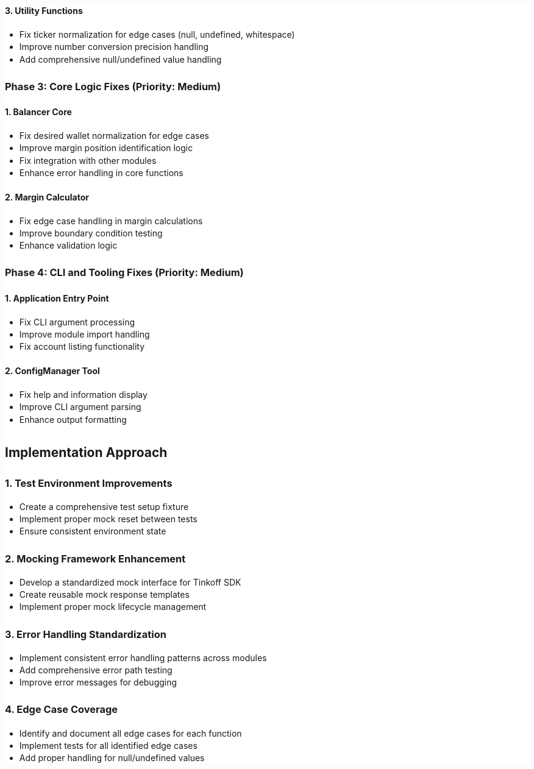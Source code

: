 #### 3. Utility Functions
- Fix ticker normalization for edge cases (null, undefined, whitespace)
- Improve number conversion precision handling
- Add comprehensive null/undefined value handling

### Phase 3: Core Logic Fixes (Priority: Medium)

#### 1. Balancer Core
- Fix desired wallet normalization for edge cases
- Improve margin position identification logic
- Fix integration with other modules
- Enhance error handling in core functions

#### 2. Margin Calculator
- Fix edge case handling in margin calculations
- Improve boundary condition testing
- Enhance validation logic

### Phase 4: CLI and Tooling Fixes (Priority: Medium)

#### 1. Application Entry Point
- Fix CLI argument processing
- Improve module import handling
- Fix account listing functionality

#### 2. ConfigManager Tool
- Fix help and information display
- Improve CLI argument parsing
- Enhance output formatting

## Implementation Approach

### 1. Test Environment Improvements
- Create a comprehensive test setup fixture
- Implement proper mock reset between tests
- Ensure consistent environment state

### 2. Mocking Framework Enhancement
- Develop a standardized mock interface for Tinkoff SDK
- Create reusable mock response templates
- Implement proper mock lifecycle management

### 3. Error Handling Standardization
- Implement consistent error handling patterns across modules
- Add comprehensive error path testing
- Improve error messages for debugging

### 4. Edge Case Coverage
- Identify and document all edge cases for each function
- Implement tests for all identified edge cases
- Add proper handling for null/undefined values
